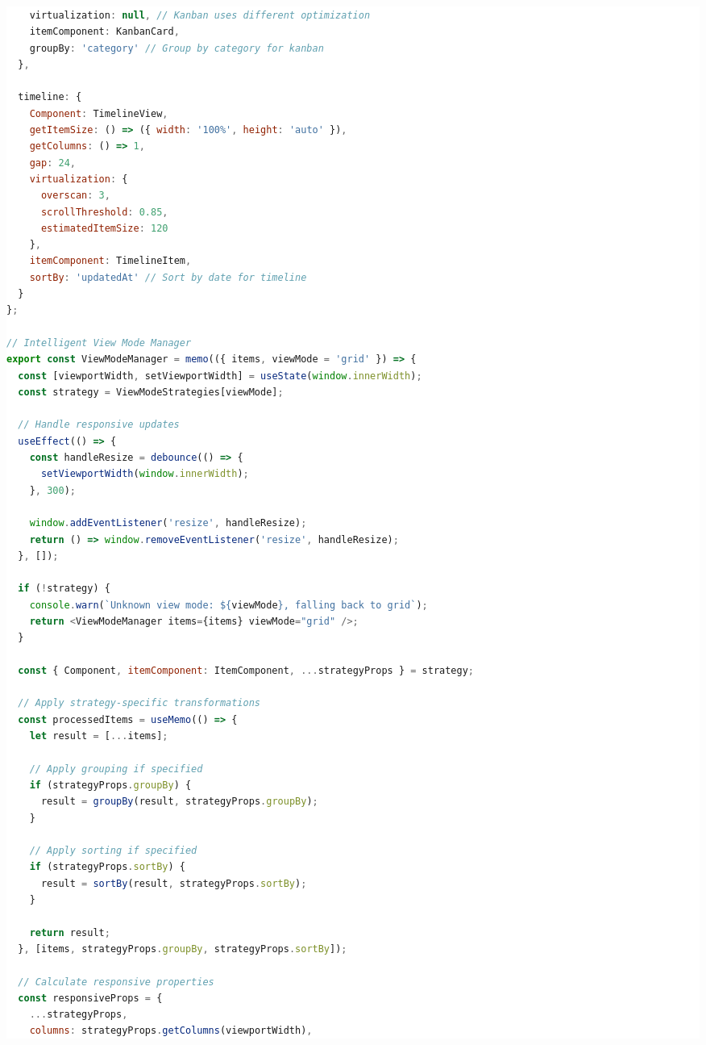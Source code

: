 ```javascript
    virtualization: null, // Kanban uses different optimization
    itemComponent: KanbanCard,
    groupBy: 'category' // Group by category for kanban
  },
  
  timeline: {
    Component: TimelineView,
    getItemSize: () => ({ width: '100%', height: 'auto' }),
    getColumns: () => 1,
    gap: 24,
    virtualization: {
      overscan: 3,
      scrollThreshold: 0.85,
      estimatedItemSize: 120
    },
    itemComponent: TimelineItem,
    sortBy: 'updatedAt' // Sort by date for timeline
  }
};

// Intelligent View Mode Manager
export const ViewModeManager = memo(({ items, viewMode = 'grid' }) => {
  const [viewportWidth, setViewportWidth] = useState(window.innerWidth);
  const strategy = ViewModeStrategies[viewMode];
  
  // Handle responsive updates
  useEffect(() => {
    const handleResize = debounce(() => {
      setViewportWidth(window.innerWidth);
    }, 300);
    
    window.addEventListener('resize', handleResize);
    return () => window.removeEventListener('resize', handleResize);
  }, []);
  
  if (!strategy) {
    console.warn(`Unknown view mode: ${viewMode}, falling back to grid`);
    return <ViewModeManager items={items} viewMode="grid" />;
  }
  
  const { Component, itemComponent: ItemComponent, ...strategyProps } = strategy;
  
  // Apply strategy-specific transformations
  const processedItems = useMemo(() => {
    let result = [...items];
    
    // Apply grouping if specified
    if (strategyProps.groupBy) {
      result = groupBy(result, strategyProps.groupBy);
    }
    
    // Apply sorting if specified
    if (strategyProps.sortBy) {
      result = sortBy(result, strategyProps.sortBy);
    }
    
    return result;
  }, [items, strategyProps.groupBy, strategyProps.sortBy]);
  
  // Calculate responsive properties
  const responsiveProps = {
    ...strategyProps,
    columns: strategyProps.getColumns(viewportWidth),
```